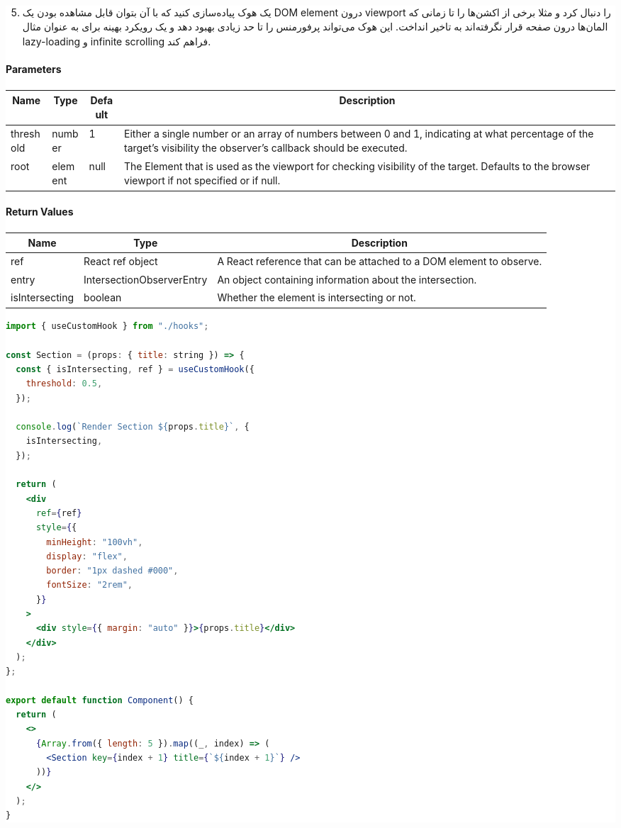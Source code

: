 5. یک هوک پیاده‌سازی کنید که با آن بتوان قابل مشاهده بودن یک DOM element درون viewport را دنبال کرد و مثلا برخی از اکشن‌ها را تا زمانی که المان‌ها درون صفحه قرار نگرفته‌اند به تاخیر انداخت.
   این هوک می‌تواند پرفورمنس را تا حد زیادی بهبود دهد و یک رویکرد بهینه برای به عنوان مثال lazy-loading و infinite scrolling فراهم کند.

#### Parameters

| Name      | Type    | Default | Description                                                                                                                                                         |
| --------- | ------- | ------- | ------------------------------------------------------------------------------------------------------------------------------------------------------------------- |
| threshold | number  | 1       | Either a single number or an array of numbers between 0 and 1, indicating at what percentage of the target’s visibility the observer’s callback should be executed. |
| root      | element | null    | The Element that is used as the viewport for checking visibility of the target. Defaults to the browser viewport if not specified or if null.                       |

#### Return Values

| Name           | Type                      | Description                                                         |
| -------------- | ------------------------- | ------------------------------------------------------------------- |
| ref            | React ref object          | A React reference that can be attached to a DOM element to observe. |
| entry          | IntersectionObserverEntry | An object containing information about the intersection.            |
| isIntersecting | boolean                   | Whether the element is intersecting or not.                         |

```jsx
import { useCustomHook } from "./hooks";

const Section = (props: { title: string }) => {
  const { isIntersecting, ref } = useCustomHook({
    threshold: 0.5,
  });

  console.log(`Render Section ${props.title}`, {
    isIntersecting,
  });

  return (
    <div
      ref={ref}
      style={{
        minHeight: "100vh",
        display: "flex",
        border: "1px dashed #000",
        fontSize: "2rem",
      }}
    >
      <div style={{ margin: "auto" }}>{props.title}</div>
    </div>
  );
};

export default function Component() {
  return (
    <>
      {Array.from({ length: 5 }).map((_, index) => (
        <Section key={index + 1} title={`${index + 1}`} />
      ))}
    </>
  );
}
```
